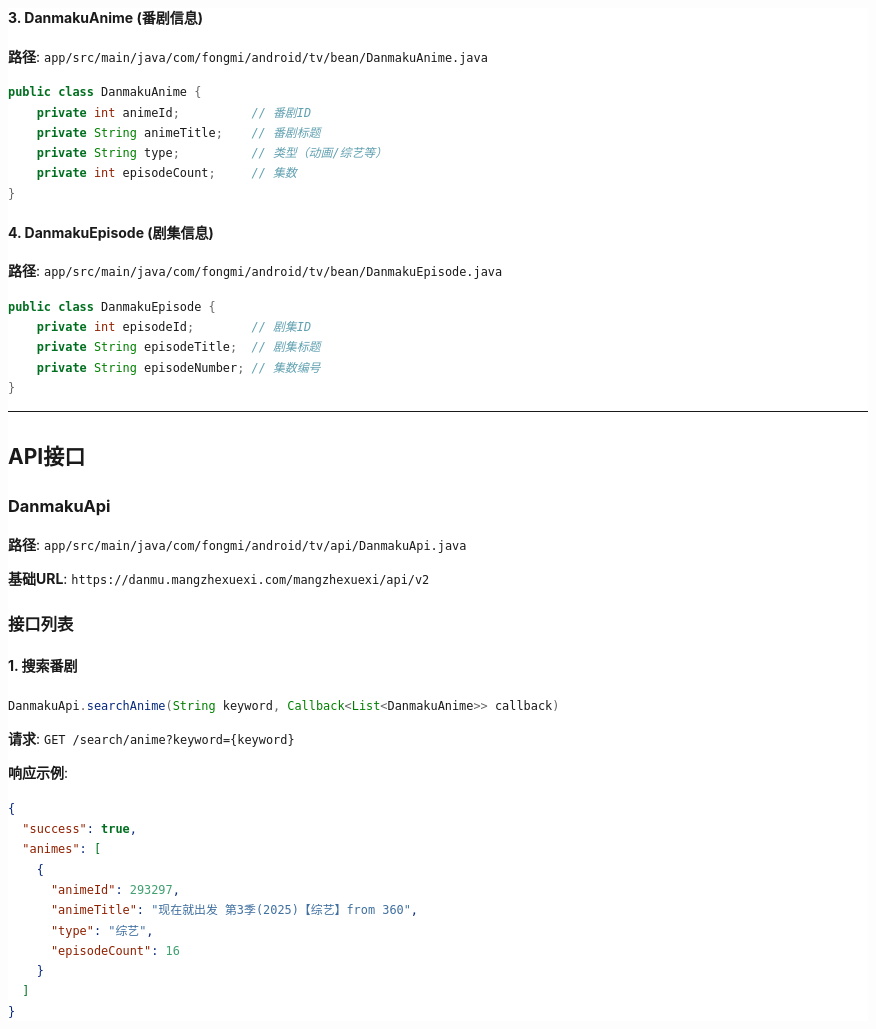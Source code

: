 #### 3. DanmakuAnime (番剧信息)
**路径**: `app/src/main/java/com/fongmi/android/tv/bean/DanmakuAnime.java`
```java
public class DanmakuAnime {
    private int animeId;          // 番剧ID
    private String animeTitle;    // 番剧标题
    private String type;          // 类型（动画/综艺等）
    private int episodeCount;     // 集数
}
```

#### 4. DanmakuEpisode (剧集信息)
**路径**: `app/src/main/java/com/fongmi/android/tv/bean/DanmakuEpisode.java`
```java
public class DanmakuEpisode {
    private int episodeId;        // 剧集ID
    private String episodeTitle;  // 剧集标题
    private String episodeNumber; // 集数编号
}
```

---

## API接口

### DanmakuApi
**路径**: `app/src/main/java/com/fongmi/android/tv/api/DanmakuApi.java`

**基础URL**: `https://danmu.mangzhexuexi.com/mangzhexuexi/api/v2`

### 接口列表

#### 1. 搜索番剧
```java
DanmakuApi.searchAnime(String keyword, Callback<List<DanmakuAnime>> callback)
```
**请求**: `GET /search/anime?keyword={keyword}`

**响应示例**:
```json
{
  "success": true,
  "animes": [
    {
      "animeId": 293297,
      "animeTitle": "现在就出发 第3季(2025)【综艺】from 360",
      "type": "综艺",
      "episodeCount": 16
    }
  ]
}
```
